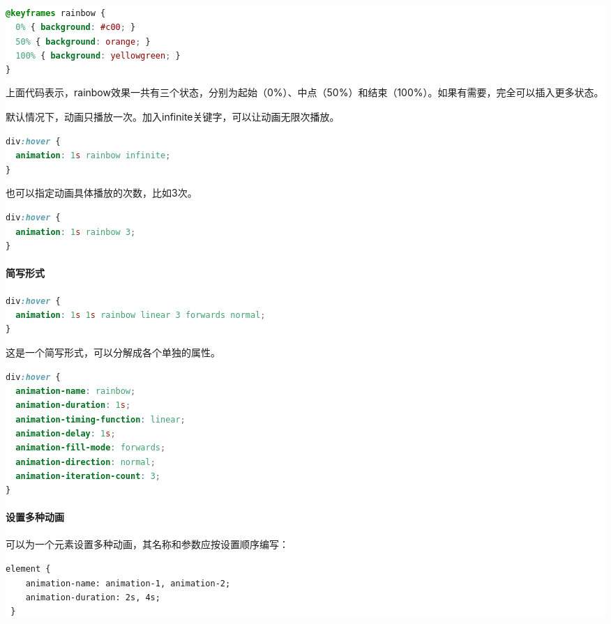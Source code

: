 ```css
@keyframes rainbow {
  0% { background: #c00; }
  50% { background: orange; }
  100% { background: yellowgreen; }
}
```

上面代码表示，rainbow效果一共有三个状态，分别为起始（0%）、中点（50%）和结束（100%）。如果有需要，完全可以插入更多状态。

默认情况下，动画只播放一次。加入infinite关键字，可以让动画无限次播放。

```css
div:hover {
  animation: 1s rainbow infinite;
}
```

也可以指定动画具体播放的次数，比如3次。

```css
div:hover {
  animation: 1s rainbow 3;
}
```

#### 简写形式

```css
div:hover {
  animation: 1s 1s rainbow linear 3 forwards normal;
}
```

这是一个简写形式，可以分解成各个单独的属性。

```css
div:hover {
  animation-name: rainbow;
  animation-duration: 1s;
  animation-timing-function: linear;
  animation-delay: 1s;
  animation-fill-mode: forwards;
  animation-direction: normal;
  animation-iteration-count: 3;
}
```

#### 设置多种动画

可以为一个元素设置多种动画，其名称和参数应按设置顺序编写：

```text
element {
    animation-name: animation-1, animation-2;
    animation-duration: 2s, 4s;
 }
```
